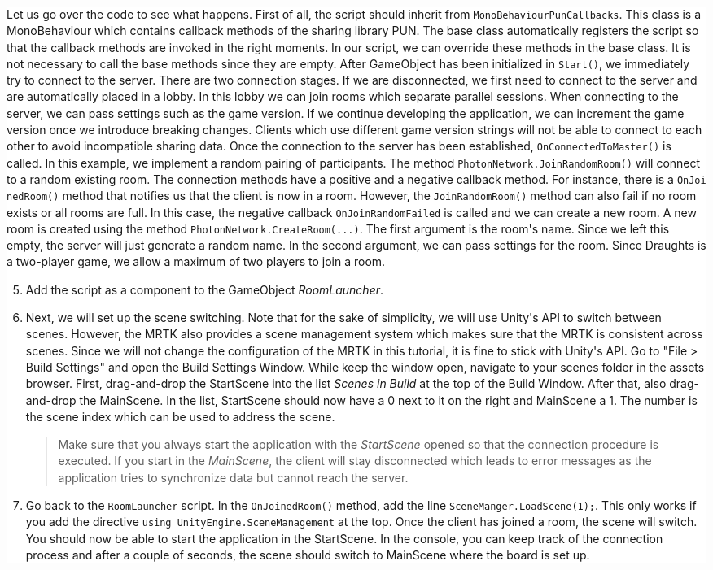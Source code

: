    Let us go over the code to see what happens.
   First of all, the script should inherit from `MonoBehaviourPunCallbacks`.
   This class is a MonoBehaviour which contains callback methods of the sharing library PUN.
   The base class automatically registers the script so that the callback methods are invoked in the right moments.
   In our script, we can override these methods in the base class.
   It is not necessary to call the base methods since they are empty.
   After GameObject has been initialized in `Start()`, we immediately try to connect to the server.
   There are two connection stages.
   If we are disconnected, we first need to connect to the server and are automatically placed in a lobby.
   In this lobby we can join rooms which separate parallel sessions.
   When connecting to the server, we can pass settings such as the game version.
   If we continue developing the application, we can increment the game version once we introduce breaking changes.
   Clients which use different game version strings will not be able to connect to each other to avoid incompatible sharing data.
   Once the connection to the server has been established, `OnConnectedToMaster()` is called.
   In this example, we implement a random pairing of participants.
   The method `PhotonNetwork.JoinRandomRoom()` will connect to a random existing room.
   The connection methods have a positive and a negative callback method.
   For instance, there is a `OnJoinedRoom()` method that notifies us that the client is now in a room.
   However, the `JoinRandomRoom()` method can also fail if no room exists or all rooms are full.
   In this case, the negative callback `OnJoinRandomFailed` is called and we can create a new room.
   A new room is created using the method `PhotonNetwork.CreateRoom(...)`.
   The first argument is the room's name.
   Since we left this empty, the server will just generate a random name.
   In the second argument, we can pass settings for the room.
   Since Draughts is a two-player game, we allow a maximum of two players to join a room.

5. Add the script as a component to the GameObject *RoomLauncher*.

6. Next, we will set up the scene switching.
   Note that for the sake of simplicity, we will use Unity's API to switch between scenes.
   However,  the MRTK also provides a scene management system which makes sure that the MRTK is consistent across scenes.
   Since we will not change the configuration of the MRTK in this tutorial, it is fine to stick with Unity's API.
   Go to "File > Build Settings" and open the Build Settings Window.
   While keep the window open, navigate to your scenes folder in the assets browser.
   First, drag-and-drop the StartScene into the list *Scenes in Build* at the top of the Build Window.
   After that, also drag-and-drop the MainScene.
   In the list, StartScene should now have a 0 next to it on the right and MainScene a 1.
   The number is the scene index which can be used to address the scene.

   > Make sure that you always start the application with the *StartScene* opened so that the connection procedure is executed.
   > If you start in the *MainScene*, the client will stay disconnected which leads to error messages as the application tries to synchronize data but cannot reach the server.

7. Go back to the `RoomLauncher` script.
   In the `OnJoinedRoom()` method, add the line `SceneManger.LoadScene(1);`.
   This only works if you add the directive `using UnityEngine.SceneManagement` at the top.
   Once the client has joined a room, the scene will switch.
   You should now be able to start the application in the StartScene.
   In the console, you can keep track of the connection process and after a couple of seconds, the scene should switch to MainScene where the board is set up.
